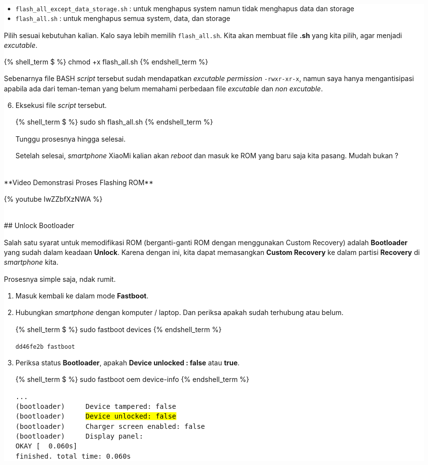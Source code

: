    * `flash_all_except_data_storage.sh` : untuk menghapus system namun tidak menghapus data dan storage
   * `flash_all.sh` : untuk menghapus semua system, data, dan storage

   Pilih sesuai kebutuhan kalian. Kalo saya lebih memilih `flash_all.sh`. Kita akan membuat file **.sh** yang kita pilih, agar menjadi *excutable*.

   {% shell_term $ %}
chmod +x flash_all.sh
{% endshell_term %}

   Sebenarnya file BASH *script* tersebut sudah mendapatkan *excutable permission* `-rwxr-xr-x`, namun saya hanya mengantisipasi apabila ada dari teman-teman yang belum memahami perbedaan file *excutable* dan *non excutable*.

6. Eksekusi file *script* tersebut.

   {% shell_term $ %}
sudo sh flash_all.sh
{% endshell_term %}

   Tunggu prosesnya hingga selesai.

   Setelah selesai, *smartphone* XiaoMi kalian akan *reboot* dan masuk ke ROM yang baru saja kita pasang. Mudah bukan ?

<br>
**Video Demonstrasi Proses Flashing ROM**

{% youtube IwZZbfXzNWA %}

<br>
## Unlock Bootloader

Salah satu syarat untuk memodifikasi ROM (berganti-ganti ROM dengan menggunakan Custom Recovery) adalah **Bootloader** yang sudah dalam keadaan **Unlock**. Karena dengan ini, kita dapat memasangkan **Custom Recovery** ke dalam partisi **Recovery** di *smartphone* kita.

Prosesnya simple saja, ndak rumit.

1. Masuk kembali ke dalam mode **Fastboot**.
2. Hubungkan *smartphone* dengan komputer / laptop. Dan periksa apakah sudah terhubung atau belum.

   {% shell_term $ %}
sudo fastboot devices
{% endshell_term %}

   ```
   dd46fe2b	fastboot
   ```

3. Periksa status **Bootloader**, apakah **Device unlocked : false** atau **true**.

   {% shell_term $ %}
sudo fastboot oem device-info
{% endshell_term %}

   <pre>
   ...
   (bootloader) 	Device tampered: false
   (bootloader) 	<mark>Device unlocked: false</mark>
   (bootloader) 	Charger screen enabled: false
   (bootloader) 	Display panel:
   OKAY [  0.060s]
   finished. total time: 0.060s</pre>
